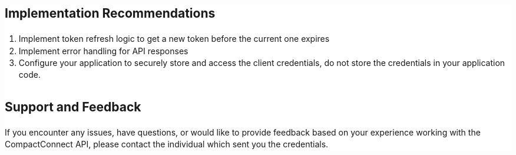 ## Implementation Recommendations

1. Implement token refresh logic to get a new token before the current one expires
2. Implement error handling for API responses
3. Configure your application to securely store and access the client credentials, do not store the credentials in your 
application code.

## Support and Feedback

If you encounter any issues, have questions, or would like to provide feedback based on your experience working with 
the CompactConnect API, please contact the individual which sent you the credentials.
